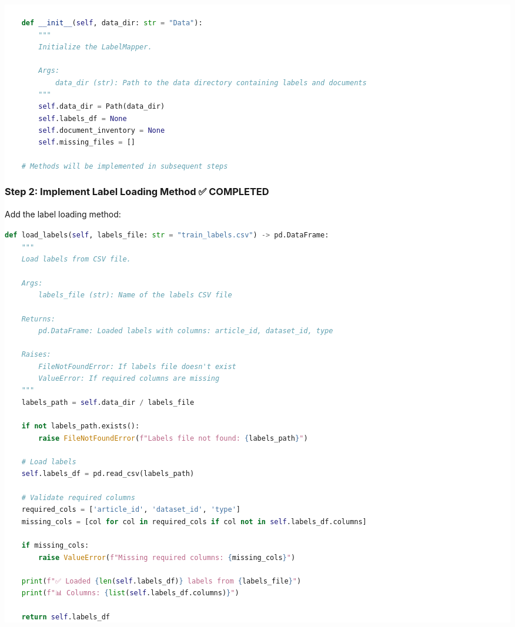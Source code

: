 ```python
    
    def __init__(self, data_dir: str = "Data"):
        """
        Initialize the LabelMapper.
        
        Args:
            data_dir (str): Path to the data directory containing labels and documents
        """
        self.data_dir = Path(data_dir)
        self.labels_df = None
        self.document_inventory = None
        self.missing_files = []
        
    # Methods will be implemented in subsequent steps
```

### **Step 2: Implement Label Loading Method** ✅ **COMPLETED**

Add the label loading method:

```python
def load_labels(self, labels_file: str = "train_labels.csv") -> pd.DataFrame:
    """
    Load labels from CSV file.
    
    Args:
        labels_file (str): Name of the labels CSV file
        
    Returns:
        pd.DataFrame: Loaded labels with columns: article_id, dataset_id, type
        
    Raises:
        FileNotFoundError: If labels file doesn't exist
        ValueError: If required columns are missing
    """
    labels_path = self.data_dir / labels_file
    
    if not labels_path.exists():
        raise FileNotFoundError(f"Labels file not found: {labels_path}")
    
    # Load labels
    self.labels_df = pd.read_csv(labels_path)
    
    # Validate required columns
    required_cols = ['article_id', 'dataset_id', 'type']
    missing_cols = [col for col in required_cols if col not in self.labels_df.columns]
    
    if missing_cols:
        raise ValueError(f"Missing required columns: {missing_cols}")
    
    print(f"✅ Loaded {len(self.labels_df)} labels from {labels_file}")
    print(f"📊 Columns: {list(self.labels_df.columns)}")
    
    return self.labels_df
```
